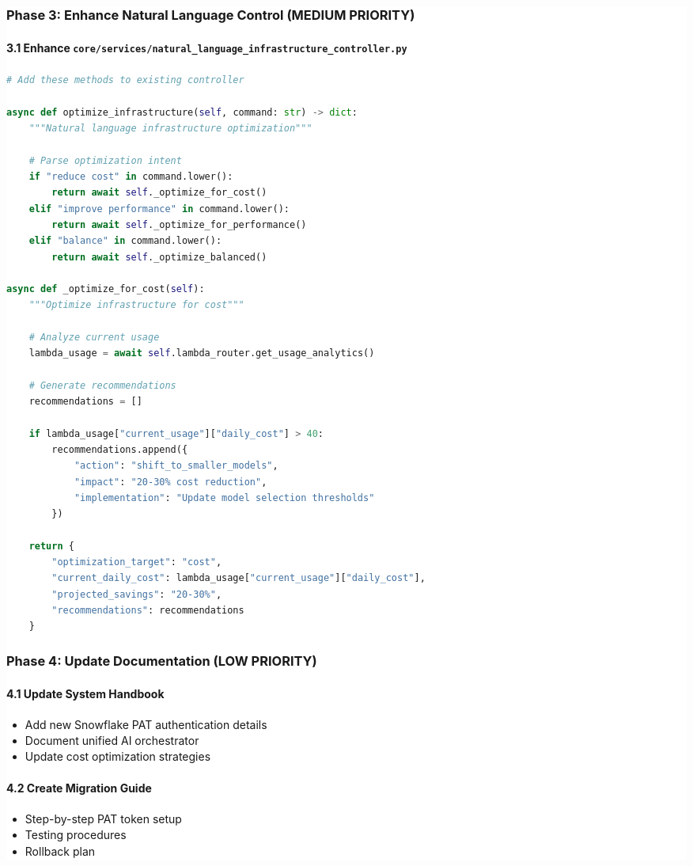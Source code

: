 ### Phase 3: Enhance Natural Language Control (MEDIUM PRIORITY)

#### 3.1 Enhance `core/services/natural_language_infrastructure_controller.py`
```python
# Add these methods to existing controller

async def optimize_infrastructure(self, command: str) -> dict:
    """Natural language infrastructure optimization"""

    # Parse optimization intent
    if "reduce cost" in command.lower():
        return await self._optimize_for_cost()
    elif "improve performance" in command.lower():
        return await self._optimize_for_performance()
    elif "balance" in command.lower():
        return await self._optimize_balanced()

async def _optimize_for_cost(self):
    """Optimize infrastructure for cost"""

    # Analyze current usage
    lambda_usage = await self.lambda_router.get_usage_analytics()

    # Generate recommendations
    recommendations = []

    if lambda_usage["current_usage"]["daily_cost"] > 40:
        recommendations.append({
            "action": "shift_to_smaller_models",
            "impact": "20-30% cost reduction",
            "implementation": "Update model selection thresholds"
        })

    return {
        "optimization_target": "cost",
        "current_daily_cost": lambda_usage["current_usage"]["daily_cost"],
        "projected_savings": "20-30%",
        "recommendations": recommendations
    }
```

### Phase 4: Update Documentation (LOW PRIORITY)

#### 4.1 Update System Handbook
- Add new Snowflake PAT authentication details
- Document unified AI orchestrator
- Update cost optimization strategies

#### 4.2 Create Migration Guide
- Step-by-step PAT token setup
- Testing procedures
- Rollback plan
